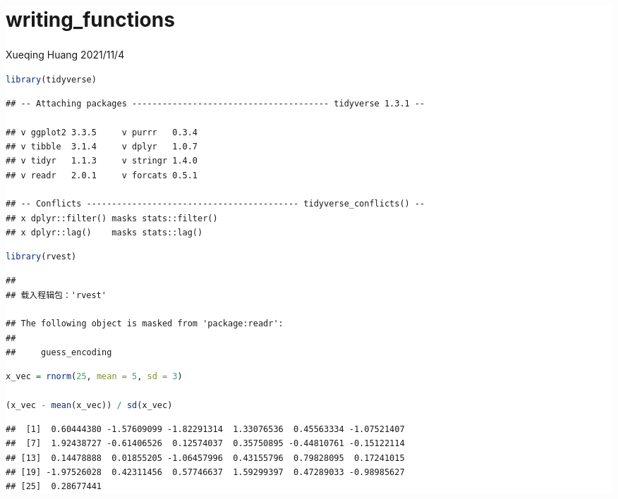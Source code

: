 writing\_functions
================
Xueqing Huang
2021/11/4

``` r
library(tidyverse)
```

    ## -- Attaching packages --------------------------------------- tidyverse 1.3.1 --

    ## v ggplot2 3.3.5     v purrr   0.3.4
    ## v tibble  3.1.4     v dplyr   1.0.7
    ## v tidyr   1.1.3     v stringr 1.4.0
    ## v readr   2.0.1     v forcats 0.5.1

    ## -- Conflicts ------------------------------------------ tidyverse_conflicts() --
    ## x dplyr::filter() masks stats::filter()
    ## x dplyr::lag()    masks stats::lag()

``` r
library(rvest)
```

    ## 
    ## 载入程辑包：'rvest'

    ## The following object is masked from 'package:readr':
    ## 
    ##     guess_encoding

``` r
x_vec = rnorm(25, mean = 5, sd = 3)

(x_vec - mean(x_vec)) / sd(x_vec)
```

    ##  [1]  0.60444380 -1.57609099 -1.82291314  1.33076536  0.45563334 -1.07521407
    ##  [7]  1.92438727 -0.61406526  0.12574037  0.35750895 -0.44810761 -0.15122114
    ## [13]  0.14478888  0.01855205 -1.06457996  0.43155796  0.79828095  0.17241015
    ## [19] -1.97526028  0.42311456  0.57746637  1.59299397  0.47289033 -0.98985627
    ## [25]  0.28677441
